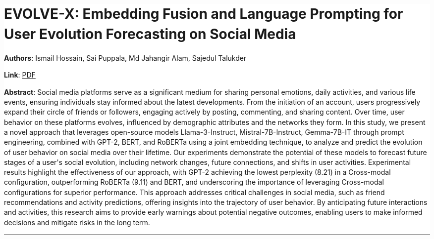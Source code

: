 # EVOLVE-X: Embedding Fusion and Language Prompting for User Evolution Forecasting on Social Media 

**Authors**: Ismail Hossain, Sai Puppala, Md Jahangir Alam, Sajedul Talukder  

**Link**: [PDF](https://arxiv.org/pdf/2507.16847)  

**Abstract**: Social media platforms serve as a significant medium for sharing personal emotions, daily activities, and various life events, ensuring individuals stay informed about the latest developments. From the initiation of an account, users progressively expand their circle of friends or followers, engaging actively by posting, commenting, and sharing content. Over time, user behavior on these platforms evolves, influenced by demographic attributes and the networks they form. In this study, we present a novel approach that leverages open-source models Llama-3-Instruct, Mistral-7B-Instruct, Gemma-7B-IT through prompt engineering, combined with GPT-2, BERT, and RoBERTa using a joint embedding technique, to analyze and predict the evolution of user behavior on social media over their lifetime. Our experiments demonstrate the potential of these models to forecast future stages of a user's social evolution, including network changes, future connections, and shifts in user activities. Experimental results highlight the effectiveness of our approach, with GPT-2 achieving the lowest perplexity (8.21) in a Cross-modal configuration, outperforming RoBERTa (9.11) and BERT, and underscoring the importance of leveraging Cross-modal configurations for superior performance. This approach addresses critical challenges in social media, such as friend recommendations and activity predictions, offering insights into the trajectory of user behavior. By anticipating future interactions and activities, this research aims to provide early warnings about potential negative outcomes, enabling users to make informed decisions and mitigate risks in the long term. 

---
